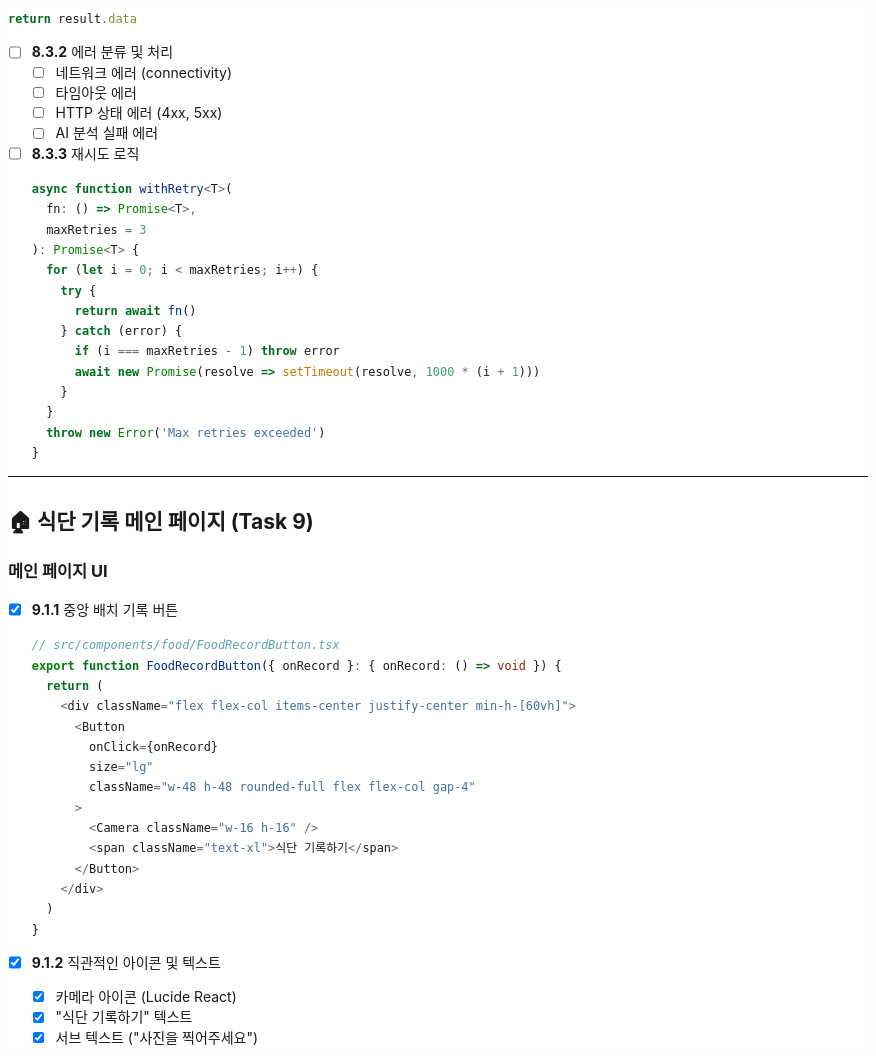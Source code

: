   ```typescript
  return result.data
  ```

- [ ] **8.3.2** 에러 분류 및 처리
  - [ ] 네트워크 에러 (connectivity)
  - [ ] 타임아웃 에러
  - [ ] HTTP 상태 에러 (4xx, 5xx)
  - [ ] AI 분석 실패 에러

- [ ] **8.3.3** 재시도 로직
  ```typescript
  async function withRetry<T>(
    fn: () => Promise<T>, 
    maxRetries = 3
  ): Promise<T> {
    for (let i = 0; i < maxRetries; i++) {
      try {
        return await fn()
      } catch (error) {
        if (i === maxRetries - 1) throw error
        await new Promise(resolve => setTimeout(resolve, 1000 * (i + 1)))
      }
    }
    throw new Error('Max retries exceeded')
  }
  ```

---

## 🏠 식단 기록 메인 페이지 (Task 9)

### 메인 페이지 UI
- [x] **9.1.1** 중앙 배치 기록 버튼
  ```typescript
  // src/components/food/FoodRecordButton.tsx
  export function FoodRecordButton({ onRecord }: { onRecord: () => void }) {
    return (
      <div className="flex flex-col items-center justify-center min-h-[60vh]">
        <Button
          onClick={onRecord}
          size="lg"
          className="w-48 h-48 rounded-full flex flex-col gap-4"
        >
          <Camera className="w-16 h-16" />
          <span className="text-xl">식단 기록하기</span>
        </Button>
      </div>
    )
  }
  ```

- [x] **9.1.2** 직관적인 아이콘 및 텍스트
  - [x] 카메라 아이콘 (Lucide React)
  - [x] "식단 기록하기" 텍스트
  - [x] 서브 텍스트 ("사진을 찍어주세요")
